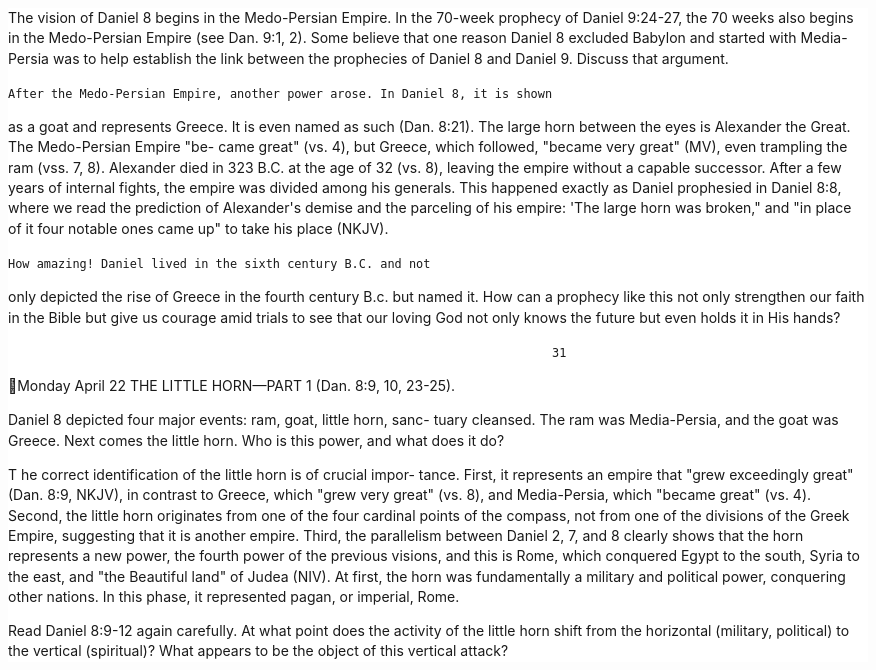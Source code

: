    The vision of Daniel 8 begins in the Medo-Persian Empire. In
the 70-week prophecy of Daniel 9:24-27, the 70 weeks also begins
in the Medo-Persian Empire (see Dan. 9:1, 2). Some believe that
one reason Daniel 8 excluded Babylon and started with Media-
Persia was to help establish the link between the prophecies of
Daniel 8 and Daniel 9. Discuss that argument.

    After the Medo-Persian Empire, another power arose. In Daniel 8, it is shown
as a goat and represents Greece. It is even named as such (Dan. 8:21). The large
horn between the eyes is Alexander the Great. The Medo-Persian Empire "be-
came great" (vs. 4), but Greece, which followed, "became very great" (MV), even
trampling the ram (vss. 7, 8). Alexander died in 323 B.C. at the age of 32 (vs. 8),
leaving the empire without a capable successor. After a few years of internal
fights, the empire was divided among his generals. This happened exactly as
Daniel prophesied in Daniel 8:8, where we read the prediction of Alexander's
demise and the parceling of his empire: 'The large horn was broken," and "in
place of it four notable ones came up" to take his place (NKJV).

    How amazing! Daniel lived in the sixth century B.C. and not
 only depicted the rise of Greece in the fourth century B.c. but
 named it. How can a prophecy like this not only strengthen our
 faith in the Bible but give us courage amid trials to see that our
 loving God not only knows the future but even holds it in His
 hands?

                                                                                31
Monday                                                          April 22
THE LITTLE HORN—PART 1 (Dan. 8:9, 10, 23-25).

   Daniel 8 depicted four major events: ram, goat, little horn, sanc-
tuary cleansed. The ram was Media-Persia, and the goat was Greece.
Next comes the little horn. Who is this power, and what does it do?




T
        he correct identification of the little horn is of crucial impor-
       tance. First, it represents an empire that "grew exceedingly
       great" (Dan. 8:9, NKJV), in contrast to Greece, which "grew
very great" (vs. 8), and Media-Persia, which "became great" (vs. 4).
   Second, the little horn originates from one of the four cardinal
points of the compass, not from one of the divisions of the Greek
Empire, suggesting that it is another empire.
   Third, the parallelism between Daniel 2, 7, and 8 clearly shows that
the horn represents a new power, the fourth power of the previous
visions, and this is Rome, which conquered Egypt to the south, Syria to
the east, and "the Beautiful land" of Judea (NIV). At first, the horn was
fundamentally a military and political power, conquering other nations.
In this phase, it represented pagan, or imperial, Rome.

   Read Daniel 8:9-12 again carefully. At what point does the activity of
the little horn shift from the horizontal (military, political) to the vertical
(spiritual)? What appears to be the object of this vertical attack?

